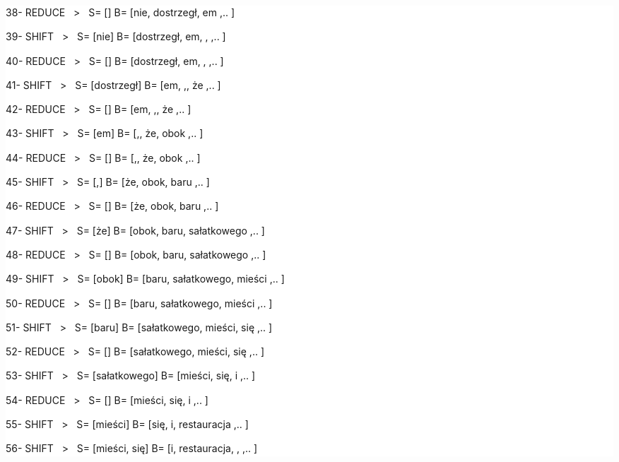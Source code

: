 

38- REDUCE&nbsp;&nbsp;&nbsp;>&nbsp;&nbsp;&nbsp;S= []   B= [nie, dostrzegł, em ,.. ]



39- SHIFT&nbsp;&nbsp;&nbsp;>&nbsp;&nbsp;&nbsp;S= [nie]   B= [dostrzegł, em, , ,.. ]



40- REDUCE&nbsp;&nbsp;&nbsp;>&nbsp;&nbsp;&nbsp;S= []   B= [dostrzegł, em, , ,.. ]



41- SHIFT&nbsp;&nbsp;&nbsp;>&nbsp;&nbsp;&nbsp;S= [dostrzegł]   B= [em, ,, że ,.. ]



42- REDUCE&nbsp;&nbsp;&nbsp;>&nbsp;&nbsp;&nbsp;S= []   B= [em, ,, że ,.. ]



43- SHIFT&nbsp;&nbsp;&nbsp;>&nbsp;&nbsp;&nbsp;S= [em]   B= [,, że, obok ,.. ]



44- REDUCE&nbsp;&nbsp;&nbsp;>&nbsp;&nbsp;&nbsp;S= []   B= [,, że, obok ,.. ]



45- SHIFT&nbsp;&nbsp;&nbsp;>&nbsp;&nbsp;&nbsp;S= [,]   B= [że, obok, baru ,.. ]



46- REDUCE&nbsp;&nbsp;&nbsp;>&nbsp;&nbsp;&nbsp;S= []   B= [że, obok, baru ,.. ]



47- SHIFT&nbsp;&nbsp;&nbsp;>&nbsp;&nbsp;&nbsp;S= [że]   B= [obok, baru, sałatkowego ,.. ]



48- REDUCE&nbsp;&nbsp;&nbsp;>&nbsp;&nbsp;&nbsp;S= []   B= [obok, baru, sałatkowego ,.. ]



49- SHIFT&nbsp;&nbsp;&nbsp;>&nbsp;&nbsp;&nbsp;S= [obok]   B= [baru, sałatkowego, mieści ,.. ]



50- REDUCE&nbsp;&nbsp;&nbsp;>&nbsp;&nbsp;&nbsp;S= []   B= [baru, sałatkowego, mieści ,.. ]



51- SHIFT&nbsp;&nbsp;&nbsp;>&nbsp;&nbsp;&nbsp;S= [baru]   B= [sałatkowego, mieści, się ,.. ]



52- REDUCE&nbsp;&nbsp;&nbsp;>&nbsp;&nbsp;&nbsp;S= []   B= [sałatkowego, mieści, się ,.. ]



53- SHIFT&nbsp;&nbsp;&nbsp;>&nbsp;&nbsp;&nbsp;S= [sałatkowego]   B= [mieści, się, i ,.. ]



54- REDUCE&nbsp;&nbsp;&nbsp;>&nbsp;&nbsp;&nbsp;S= []   B= [mieści, się, i ,.. ]



55- SHIFT&nbsp;&nbsp;&nbsp;>&nbsp;&nbsp;&nbsp;S= [mieści]   B= [się, i, restauracja ,.. ]



56- SHIFT&nbsp;&nbsp;&nbsp;>&nbsp;&nbsp;&nbsp;S= [mieści, się]   B= [i, restauracja, , ,.. ]

